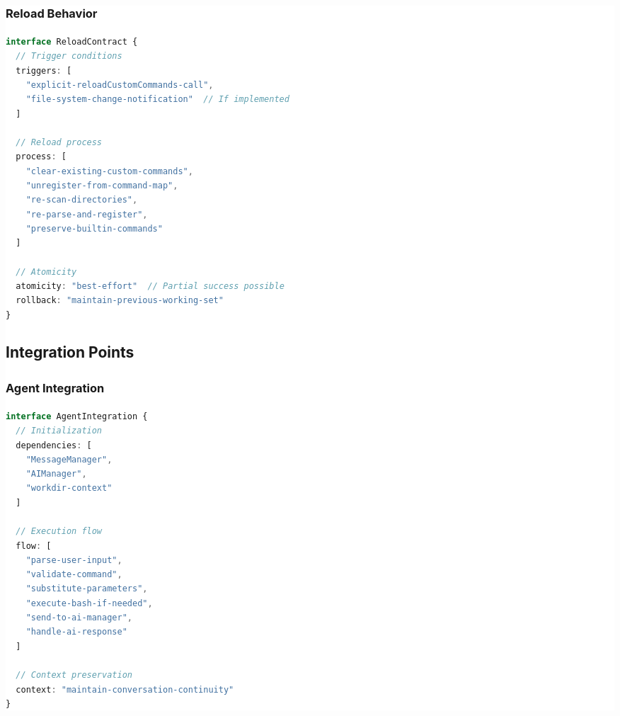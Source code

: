 
### Reload Behavior
```typescript
interface ReloadContract {
  // Trigger conditions
  triggers: [
    "explicit-reloadCustomCommands-call",
    "file-system-change-notification"  // If implemented
  ]
  
  // Reload process
  process: [
    "clear-existing-custom-commands",
    "unregister-from-command-map",
    "re-scan-directories", 
    "re-parse-and-register",
    "preserve-builtin-commands"
  ]
  
  // Atomicity
  atomicity: "best-effort"  // Partial success possible
  rollback: "maintain-previous-working-set"
}
```

## Integration Points

### Agent Integration
```typescript
interface AgentIntegration {
  // Initialization
  dependencies: [
    "MessageManager",
    "AIManager", 
    "workdir-context"
  ]
  
  // Execution flow
  flow: [
    "parse-user-input",
    "validate-command",
    "substitute-parameters",
    "execute-bash-if-needed",
    "send-to-ai-manager",
    "handle-ai-response"
  ]
  
  // Context preservation
  context: "maintain-conversation-continuity"
}
```
